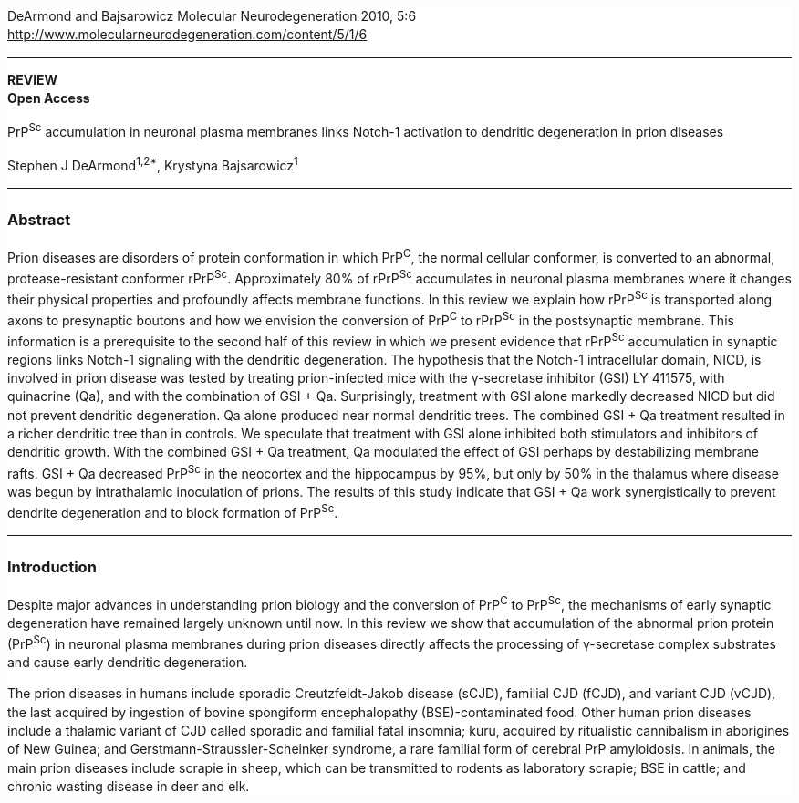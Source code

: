 
DeArmond and Bajsarowicz Molecular Neurodegeneration 2010, 5:6  
http://www.molecularneurodegeneration.com/content/5/1/6  

---

**REVIEW**  
**Open Access**

PrP<sup>Sc</sup> accumulation in neuronal plasma membranes links Notch-1 activation to dendritic degeneration in prion diseases

Stephen J DeArmond<sup>1,2*</sup>, Krystyna Bajsarowicz<sup>1</sup>

---

### Abstract

Prion diseases are disorders of protein conformation in which PrP<sup>C</sup>, the normal cellular conformer, is converted to an abnormal, protease-resistant conformer rPrP<sup>Sc</sup>. Approximately 80% of rPrP<sup>Sc</sup> accumulates in neuronal plasma membranes where it changes their physical properties and profoundly affects membrane functions. In this review we explain how rPrP<sup>Sc</sup> is transported along axons to presynaptic boutons and how we envision the conversion of PrP<sup>C</sup> to rPrP<sup>Sc</sup> in the postsynaptic membrane. This information is a prerequisite to the second half of this review in which we present evidence that rPrP<sup>Sc</sup> accumulation in synaptic regions links Notch-1 signaling with the dendritic degeneration. The hypothesis that the Notch-1 intracellular domain, NICD, is involved in prion disease was tested by treating prion-infected mice with the γ-secretase inhibitor (GSI) LY 411575, with quinacrine (Qa), and with the combination of GSI + Qa. Surprisingly, treatment with GSI alone markedly decreased NICD but did not prevent dendritic degeneration. Qa alone produced near normal dendritic trees. The combined GSI + Qa treatment resulted in a richer dendritic tree than in controls. We speculate that treatment with GSI alone inhibited both stimulators and inhibitors of dendritic growth. With the combined GSI + Qa treatment, Qa modulated the effect of GSI perhaps by destabilizing membrane rafts. GSI + Qa decreased PrP<sup>Sc</sup> in the neocortex and the hippocampus by 95%, but only by 50% in the thalamus where disease was begun by intrathalamic inoculation of prions. The results of this study indicate that GSI + Qa work synergistically to prevent dendrite degeneration and to block formation of PrP<sup>Sc</sup>.

---

### Introduction

Despite major advances in understanding prion biology and the conversion of PrP<sup>C</sup> to PrP<sup>Sc</sup>, the mechanisms of early synaptic degeneration have remained largely unknown until now. In this review we show that accumulation of the abnormal prion protein (PrP<sup>Sc</sup>) in neuronal plasma membranes during prion diseases directly affects the processing of γ-secretase complex substrates and cause early dendritic degeneration.

The prion diseases in humans include sporadic Creutzfeldt-Jakob disease (sCJD), familial CJD (fCJD), and variant CJD (vCJD), the last acquired by ingestion of bovine spongiform encephalopathy (BSE)-contaminated food. Other human prion diseases include a thalamic variant of CJD called sporadic and familial fatal insomnia; kuru, acquired by ritualistic cannibalism in aborigines of New Guinea; and Gerstmann-Straussler-Scheinker syndrome, a rare familial form of cerebral PrP amyloidosis. In animals, the main prion diseases include scrapie in sheep, which can be transmitted to rodents as laboratory scrapie; BSE in cattle; and chronic wasting disease in deer and elk.
